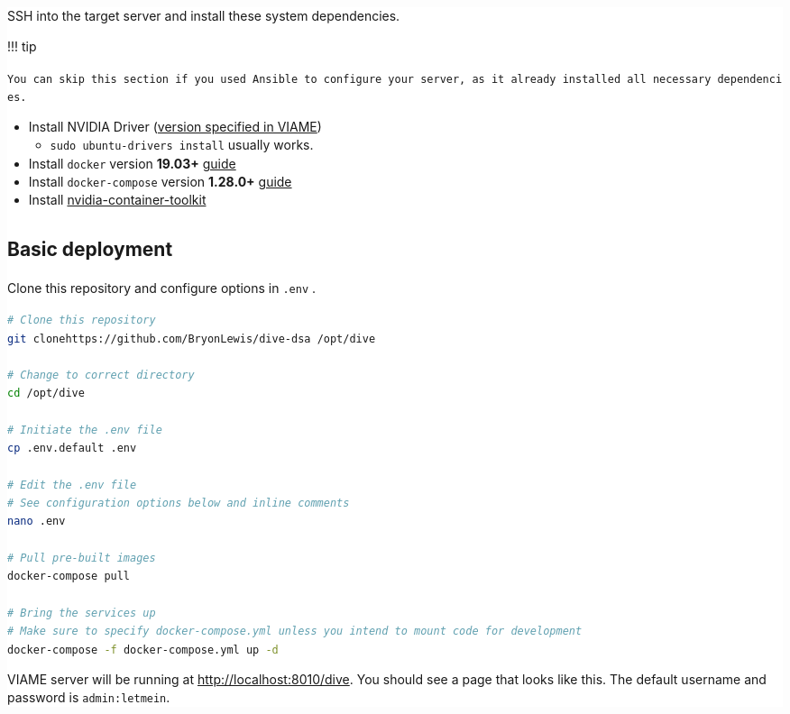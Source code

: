 SSH into the target server and install these system dependencies.

!!! tip

    You can skip this section if you used Ansible to configure your server, as it already installed all necessary dependencies.

* Install NVIDIA Driver ([version specified in VIAME](https://github.com/VIAME/VIAME#installations))
    * `sudo ubuntu-drivers install` usually works.
* Install `docker` version **19.03+** [guide](https://docs.docker.com/engine/install/ubuntu/)
* Install `docker-compose` version **1.28.0+** [guide](https://docs.docker.com/compose/install/)
* Install [nvidia-container-toolkit](https://docs.nvidia.com/datacenter/cloud-native/container-toolkit/install-guide.html#docker)

## Basic deployment

Clone this repository and configure options in `.env` .

``` bash
# Clone this repository
git clonehttps://github.com/BryonLewis/dive-dsa /opt/dive

# Change to correct directory
cd /opt/dive

# Initiate the .env file
cp .env.default .env

# Edit the .env file
# See configuration options below and inline comments
nano .env

# Pull pre-built images
docker-compose pull

# Bring the services up
# Make sure to specify docker-compose.yml unless you intend to mount code for development
docker-compose -f docker-compose.yml up -d
```

VIAME server will be running at [http://localhost:8010/dive](http://localhost:8010/dive). You should see a page that looks like this. The default username and password is `admin:letmein`.
